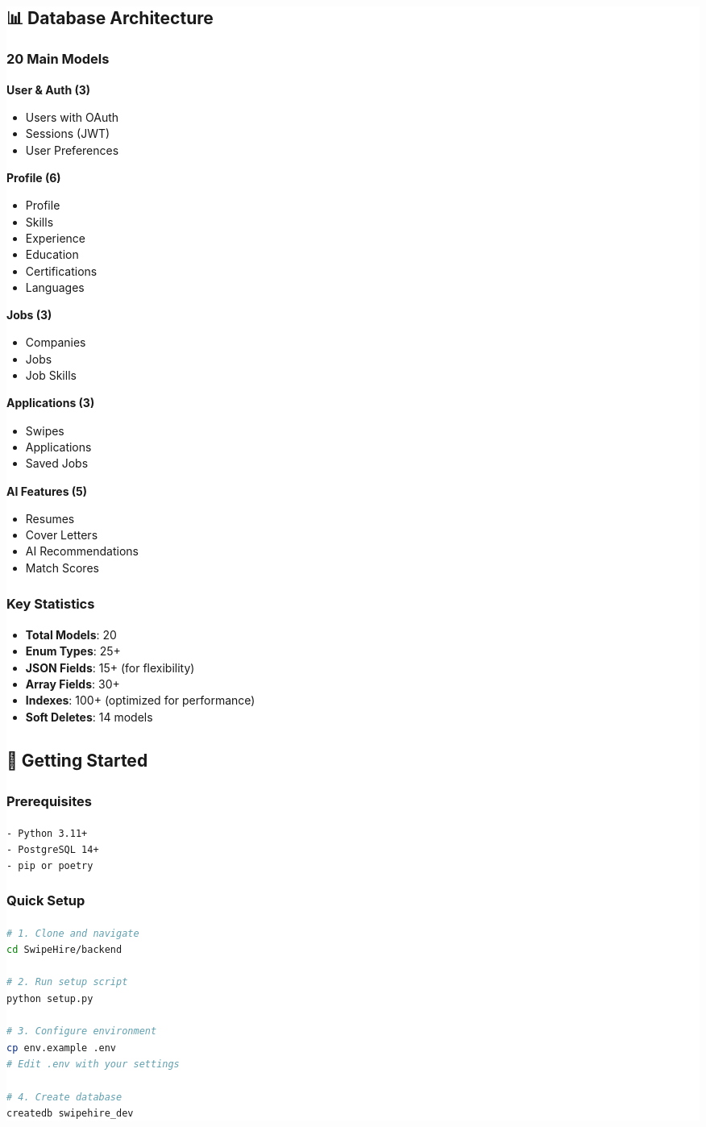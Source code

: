 ## 📊 Database Architecture

### 20 Main Models

**User & Auth (3)**
- Users with OAuth
- Sessions (JWT)
- User Preferences

**Profile (6)**
- Profile
- Skills
- Experience
- Education
- Certifications
- Languages

**Jobs (3)**
- Companies
- Jobs
- Job Skills

**Applications (3)**
- Swipes
- Applications
- Saved Jobs

**AI Features (5)**
- Resumes
- Cover Letters
- AI Recommendations
- Match Scores

### Key Statistics
- **Total Models**: 20
- **Enum Types**: 25+
- **JSON Fields**: 15+ (for flexibility)
- **Array Fields**: 30+
- **Indexes**: 100+ (optimized for performance)
- **Soft Deletes**: 14 models

## 🚀 Getting Started

### Prerequisites
```bash
- Python 3.11+
- PostgreSQL 14+
- pip or poetry
```

### Quick Setup
```bash
# 1. Clone and navigate
cd SwipeHire/backend

# 2. Run setup script
python setup.py

# 3. Configure environment
cp env.example .env
# Edit .env with your settings

# 4. Create database
createdb swipehire_dev
```